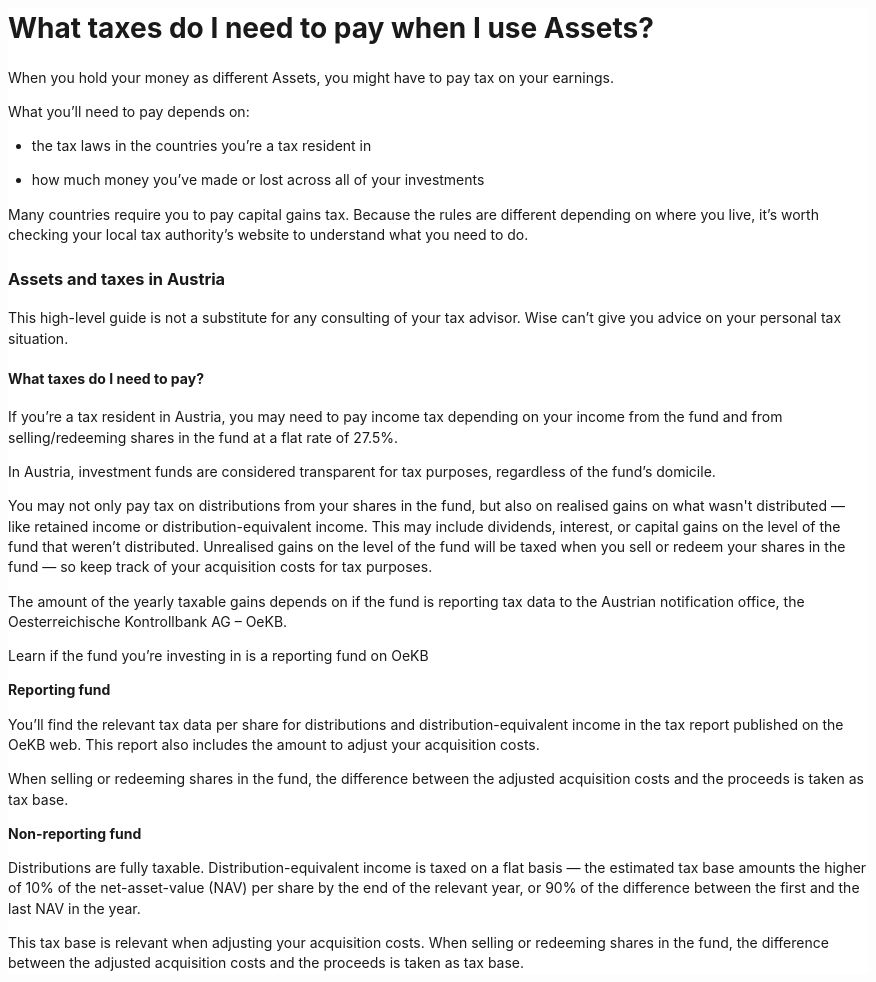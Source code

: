 # What taxes do I need to pay when I use Assets?

When you hold your money as different Assets, you might have to pay tax on your earnings.

What you’ll need to pay depends on:

  * the tax laws in the countries you’re a tax resident in

  * how much money you’ve made or lost across all of your investments




Many countries require you to pay capital gains tax. Because the rules are different depending on where you live, it’s worth checking your local tax authority’s website to understand what you need to do.

###  **Assets and taxes in Austria**

This high-level guide is not a substitute for any consulting of your tax advisor. Wise can’t give you advice on your personal tax situation. 

#### **What taxes do I need to pay?**

If you’re a tax resident in Austria, you may need to pay income tax depending on your income from the fund and from selling/redeeming shares in the fund at a flat rate of 27.5%.

In Austria, investment funds are considered transparent for tax purposes, regardless of the fund’s domicile.

You may not only pay tax on distributions from your shares in the fund, but also on realised gains on what wasn't distributed — like retained income or distribution-equivalent income. This may include dividends, interest, or capital gains on the level of the fund that weren’t distributed. Unrealised gains on the level of the fund will be taxed when you sell or redeem your shares in the fund — so keep track of your acquisition costs for tax purposes.

The amount of the yearly taxable gains depends on if the fund is reporting tax data to the Austrian notification office, the Oesterreichische Kontrollbank AG – OeKB.

Learn if the fund you’re investing in is a reporting fund on OeKB

 **Reporting fund**

You’ll find the relevant tax data per share for distributions and distribution-equivalent income in the tax report published on the OeKB web. This report also includes the amount to adjust your acquisition costs. 

When selling or redeeming shares in the fund, the difference between the adjusted acquisition costs and the proceeds is taken as tax base.

 **Non-reporting fund**

Distributions are fully taxable. Distribution-equivalent income is taxed on a flat basis — the estimated tax base amounts the higher of 10% of the net-asset-value (NAV) per share by the end of the relevant year, or 90% of the difference between the first and the last NAV in the year. 

This tax base is relevant when adjusting your acquisition costs. When selling or redeeming shares in the fund, the difference between the adjusted acquisition costs and the proceeds is taken as tax base.
